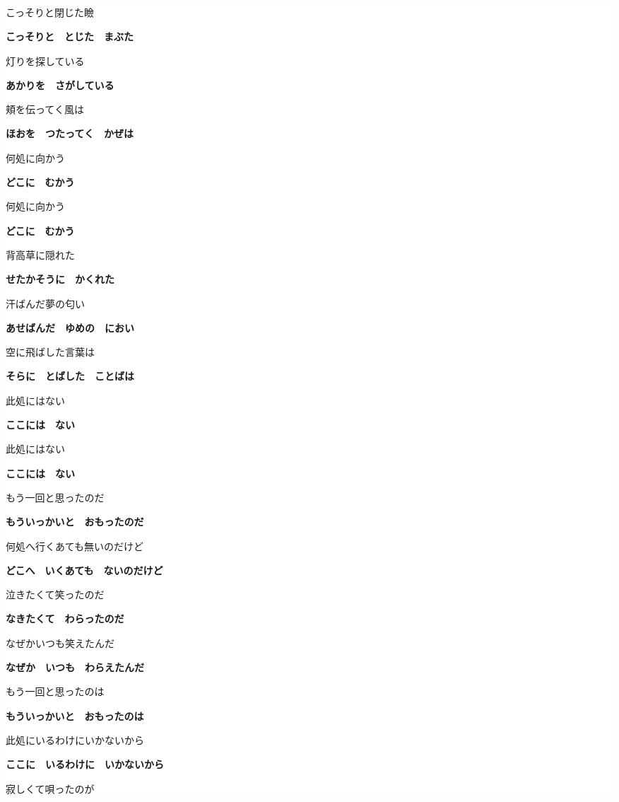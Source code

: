  こっそりと閉じた瞼

**こっそりと　とじた　まぶた**

灯りを探している

**あかりを　さがしている**

頬を伝ってく風は

**ほおを　つたってく　かぜは**

何処に向かう

**どこに　むかう**

何処に向かう

**どこに　むかう**

背高草に隠れた

**せたかそうに　かくれた**

汗ばんだ夢の匂い

**あせばんだ　ゆめの　におい**

空に飛ばした言葉は

**そらに　とばした　ことばは**

此処にはない

**ここには　ない**

此処にはない

**ここには　ない**

もう一回と思ったのだ

**もういっかいと　おもったのだ**

何処へ行くあても無いのだけど

**どこへ　いくあても　ないのだけど**

泣きたくて笑ったのだ

**なきたくて　わらったのだ**

なぜかいつも笑えたんだ

**なぜか　いつも　わらえたんだ**

もう一回と思ったのは

**もういっかいと　おもったのは**

此処にいるわけにいかないから

**ここに　いるわけに　いかないから**

寂しくて唄ったのが
